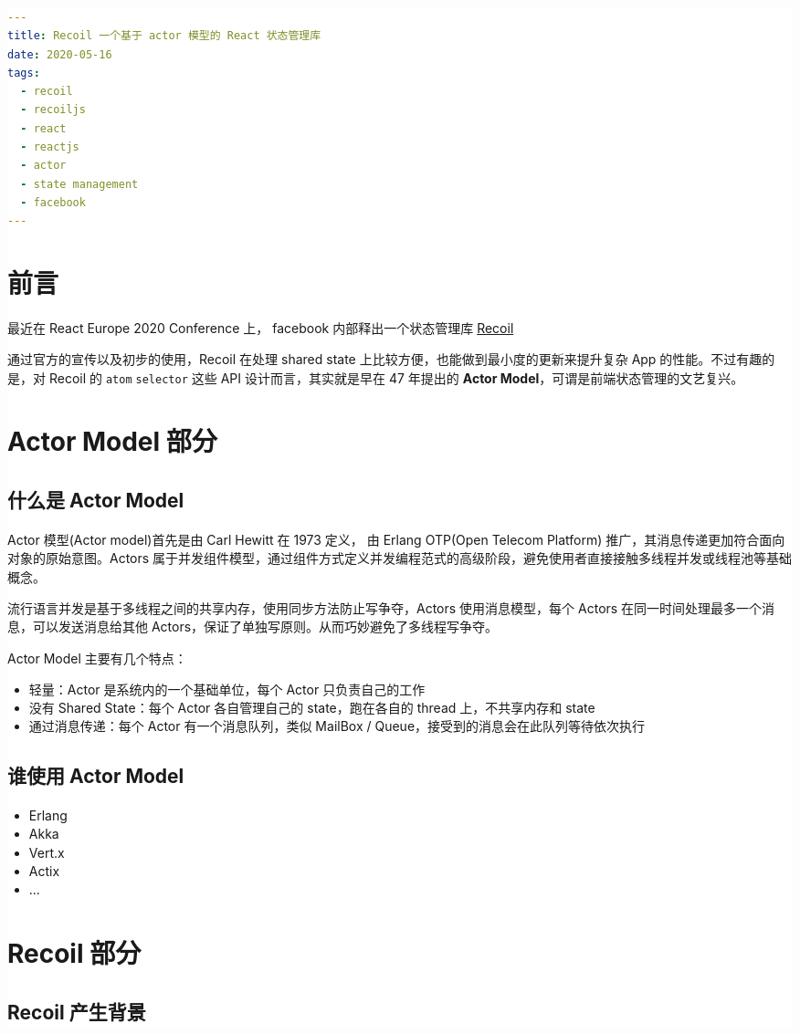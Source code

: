 ```yaml
---
title: Recoil 一个基于 actor 模型的 React 状态管理库
date: 2020-05-16
tags:
  - recoil
  - recoiljs
  - react
  - reactjs
  - actor
  - state management
  - facebook
---
```


# 前言

最近在 React Europe 2020 Conference 上， facebook 内部释出一个状态管理库 [Recoil](https://recoiljs.org/)

通过官方的宣传以及初步的使用，Recoil 在处理 shared state 上比较方便，也能做到最小度的更新来提升复杂 App 的性能。不过有趣的是，对 Recoil 的 `atom` `selector` 这些 API 设计而言，其实就是早在 47 年提出的 **Actor Model**，可谓是前端状态管理的文艺复兴。

# Actor Model 部分

## 什么是 Actor Model

Actor 模型(Actor model)首先是由 Carl Hewitt 在 1973 定义， 由 Erlang OTP(Open Telecom Platform) 推广，其消息传递更加符合面向对象的原始意图。Actors 属于并发组件模型，通过组件方式定义并发编程范式的高级阶段，避免使用者直接接触多线程并发或线程池等基础概念。

流行语言并发是基于多线程之间的共享内存，使用同步方法防止写争夺，Actors 使用消息模型，每个 Actors 在同一时间处理最多一个消息，可以发送消息给其他 Actors，保证了单独写原则。从而巧妙避免了多线程写争夺。

Actor Model 主要有几个特点：

- 轻量：Actor 是系统内的一个基础单位，每个 Actor 只负责自己的工作
- 没有 Shared State：每个 Actor 各自管理自己的 state，跑在各自的 thread 上，不共享内存和 state
- 通过消息传递：每个 Actor 有一个消息队列，类似 MailBox / Queue，接受到的消息会在此队列等待依次执行

[^https://en.wikipedia.org/wiki/actor_model]: Wikipedia Actor model
[^http://jiangew.me/actor-model/#what-actor-model]: Actor 编程模型浅谈

## 谁使用 Actor Model

- Erlang
- Akka
- Vert.x
- Actix
- ...

# Recoil 部分

## Recoil 产生背景


[^https://recoiljs.org/docs/api-reference/core/atom]: Recoil Atom
[^https://blog.techbridge.cc/2019/06/21/actor-model-in-web/]: 46 年老技術與 Web 的新火花 - Actor Model in Web